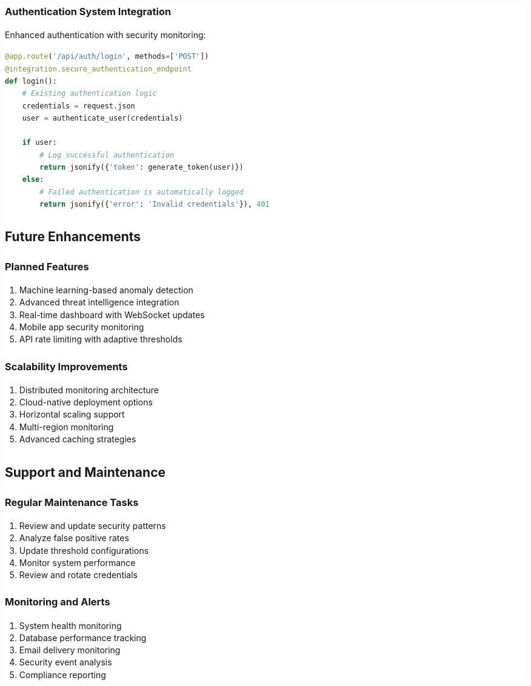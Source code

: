 ### Authentication System Integration
Enhanced authentication with security monitoring:

```python
@app.route('/api/auth/login', methods=['POST'])
@integration.secure_authentication_endpoint
def login():
    # Existing authentication logic
    credentials = request.json
    user = authenticate_user(credentials)
    
    if user:
        # Log successful authentication
        return jsonify({'token': generate_token(user)})
    else:
        # Failed authentication is automatically logged
        return jsonify({'error': 'Invalid credentials'}), 401
```

## Future Enhancements

### Planned Features
1. Machine learning-based anomaly detection
2. Advanced threat intelligence integration
3. Real-time dashboard with WebSocket updates
4. Mobile app security monitoring
5. API rate limiting with adaptive thresholds

### Scalability Improvements
1. Distributed monitoring architecture
2. Cloud-native deployment options
3. Horizontal scaling support
4. Multi-region monitoring
5. Advanced caching strategies

## Support and Maintenance

### Regular Maintenance Tasks
1. Review and update security patterns
2. Analyze false positive rates
3. Update threshold configurations
4. Monitor system performance
5. Review and rotate credentials

### Monitoring and Alerts
1. System health monitoring
2. Database performance tracking
3. Email delivery monitoring
4. Security event analysis
5. Compliance reporting
